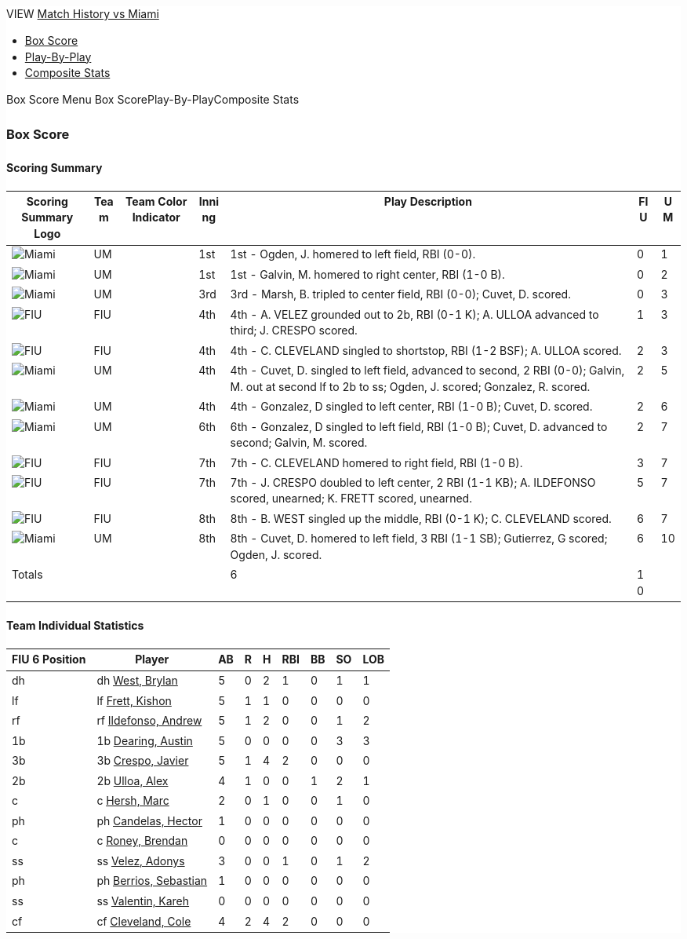 VIEW
    [Match History vs Miami](https://fiusports.com/sports/baseball/opponent-history/miami/58)
  * [Box Score](https://fiusports.com/sports/baseball/stats/2025/miami/boxscore/12773#box-score)
  * [Play-By-Play](https://fiusports.com/sports/baseball/stats/2025/miami/boxscore/12773#play-by-play)
  * [Composite Stats](https://fiusports.com/sports/baseball/stats/2025/miami/boxscore/12773#composite-stats)

Box Score Menu Box ScorePlay-By-PlayComposite Stats
### Box Score
#### Scoring Summary
Scoring Summary Logo | Team | Team Color Indicator | Inning | Play Description | FIU | UM  
---|---|---|---|---|---|---  
![Miami](https://fiusports.com/services/logo_handler.ashx?image_path=/images/logos/Miami.png&width=20&height=20) | UM |  | 1st |  1st -  Ogden, J. homered to left field, RBI (0-0).  | 0 | 1  
![Miami](https://fiusports.com/services/logo_handler.ashx?image_path=/images/logos/Miami.png&width=20&height=20) | UM |  | 1st |  1st -  Galvin, M. homered to right center, RBI (1-0 B).  | 0 | 2  
![Miami](https://fiusports.com/services/logo_handler.ashx?image_path=/images/logos/Miami.png&width=20&height=20) | UM |  | 3rd |  3rd -  Marsh, B. tripled to center field, RBI (0-0); Cuvet, D. scored.  | 0 | 3  
![FIU](https://fiusports.com/services/logo_handler.ashx?image_path=/images/logos/site/site.png&width=20&height=20) | FIU |  | 4th |  4th -  A. VELEZ grounded out to 2b, RBI (0-1 K); A. ULLOA advanced to third; J. CRESPO scored.  | 1 | 3  
![FIU](https://fiusports.com/services/logo_handler.ashx?image_path=/images/logos/site/site.png&width=20&height=20) | FIU |  | 4th |  4th -  C. CLEVELAND singled to shortstop, RBI (1-2 BSF); A. ULLOA scored.  | 2 | 3  
![Miami](https://fiusports.com/services/logo_handler.ashx?image_path=/images/logos/Miami.png&width=20&height=20) | UM |  | 4th |  4th -  Cuvet, D. singled to left field, advanced to second, 2 RBI (0-0); Galvin, M. out at second lf to 2b to ss; Ogden, J. scored; Gonzalez, R. scored.  | 2 | 5  
![Miami](https://fiusports.com/services/logo_handler.ashx?image_path=/images/logos/Miami.png&width=20&height=20) | UM |  | 4th |  4th -  Gonzalez, D singled to left center, RBI (1-0 B); Cuvet, D. scored.  | 2 | 6  
![Miami](https://fiusports.com/services/logo_handler.ashx?image_path=/images/logos/Miami.png&width=20&height=20) | UM |  | 6th |  6th -  Gonzalez, D singled to left field, RBI (1-0 B); Cuvet, D. advanced to second; Galvin, M. scored.  | 2 | 7  
![FIU](https://fiusports.com/services/logo_handler.ashx?image_path=/images/logos/site/site.png&width=20&height=20) | FIU |  | 7th |  7th -  C. CLEVELAND homered to right field, RBI (1-0 B).  | 3 | 7  
![FIU](https://fiusports.com/services/logo_handler.ashx?image_path=/images/logos/site/site.png&width=20&height=20) | FIU |  | 7th |  7th -  J. CRESPO doubled to left center, 2 RBI (1-1 KB); A. ILDEFONSO scored, unearned; K. FRETT scored, unearned.  | 5 | 7  
![FIU](https://fiusports.com/services/logo_handler.ashx?image_path=/images/logos/site/site.png&width=20&height=20) | FIU |  | 8th |  8th -  B. WEST singled up the middle, RBI (0-1 K); C. CLEVELAND scored.  | 6 | 7  
![Miami](https://fiusports.com/services/logo_handler.ashx?image_path=/images/logos/Miami.png&width=20&height=20) | UM |  | 8th |  8th -  Cuvet, D. homered to left field, 3 RBI (1-1 SB); Gutierrez, G scored; Ogden, J. scored.  | 6 | 10  
| Totals |  |  |  | 6 | 10  
#### Team Individual Statistics
FIU 6 Position| Player| AB| R| H| RBI| BB| SO| LOB  
---|---|---|---|---|---|---|---|---  
dh | dh [West, Brylan](https://fiusports.com/sports/baseball/roster/brylan-west/12830) | 5 | 0 | 2 | 1 | 0 | 1 | 1  
lf | lf [Frett, Kishon](https://fiusports.com/sports/baseball/roster/kishon-frett/12819) | 5 | 1 | 1 | 0 | 0 | 0 | 0  
rf | rf [Ildefonso, Andrew](https://fiusports.com/sports/baseball/roster/andrew-ildefonso/12821) | 5 | 1 | 2 | 0 | 0 | 1 | 2  
1b | 1b [Dearing, Austin](https://fiusports.com/sports/baseball/roster/austin-dearing/12815) | 5 | 0 | 0 | 0 | 0 | 3 | 3  
3b | 3b [Crespo, Javier](https://fiusports.com/sports/baseball/roster/javier-crespo/12992) | 5 | 1 | 4 | 2 | 0 | 0 | 0  
2b | 2b [Ulloa, Alex](https://fiusports.com/sports/baseball/roster/alex-ulloa/12828) | 4 | 1 | 0 | 0 | 1 | 2 | 1  
c | c [Hersh, Marc](https://fiusports.com/sports/baseball/roster/marc-hersh/12996) | 2 | 0 | 1 | 0 | 0 | 1 | 0  
ph |  ph [Candelas, Hector ](https://fiusports.com/sports/baseball/roster/hector-candelas/12814) | 1 | 0 | 0 | 0 | 0 | 0 | 0  
c |  c [Roney, Brendan](https://fiusports.com/sports/baseball/roster/brendan-roney/12826) | 0 | 0 | 0 | 0 | 0 | 0 | 0  
ss | ss [Velez, Adonys](https://fiusports.com/sports/baseball/roster/adonys-velez/13009) | 3 | 0 | 0 | 1 | 0 | 1 | 2  
ph |  ph [Berrios, Sebastian](https://fiusports.com/sports/baseball/roster/sebastian-berrios/12988) | 1 | 0 | 0 | 0 | 0 | 0 | 0  
ss |  ss [Valentin, Kareh](https://fiusports.com/sports/baseball/roster/kareh-valentin/13008) | 0 | 0 | 0 | 0 | 0 | 0 | 0  
cf | cf [Cleveland, Cole](https://fiusports.com/sports/baseball/roster/cole-cleveland/12991) | 4 | 2 | 4 | 2 | 0 | 0 | 0  